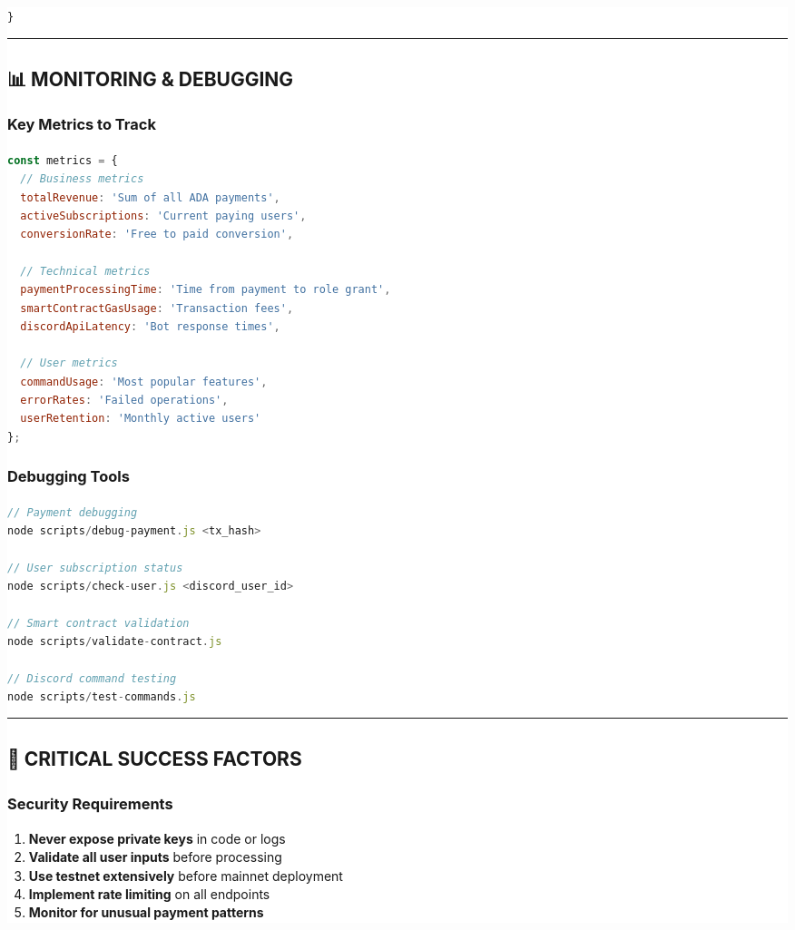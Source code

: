 ```javascript
}
```

---

## 📊 **MONITORING & DEBUGGING**

### **Key Metrics to Track**
```javascript
const metrics = {
  // Business metrics
  totalRevenue: 'Sum of all ADA payments',
  activeSubscriptions: 'Current paying users',
  conversionRate: 'Free to paid conversion',
  
  // Technical metrics
  paymentProcessingTime: 'Time from payment to role grant',
  smartContractGasUsage: 'Transaction fees',
  discordApiLatency: 'Bot response times',
  
  // User metrics
  commandUsage: 'Most popular features',
  errorRates: 'Failed operations',
  userRetention: 'Monthly active users'
};
```

### **Debugging Tools**
```javascript
// Payment debugging
node scripts/debug-payment.js <tx_hash>

// User subscription status
node scripts/check-user.js <discord_user_id>

// Smart contract validation
node scripts/validate-contract.js

// Discord command testing
node scripts/test-commands.js
```

---

## 🚨 **CRITICAL SUCCESS FACTORS**

### **Security Requirements**
1. **Never expose private keys** in code or logs
2. **Validate all user inputs** before processing
3. **Use testnet extensively** before mainnet deployment
4. **Implement rate limiting** on all endpoints
5. **Monitor for unusual payment patterns**
